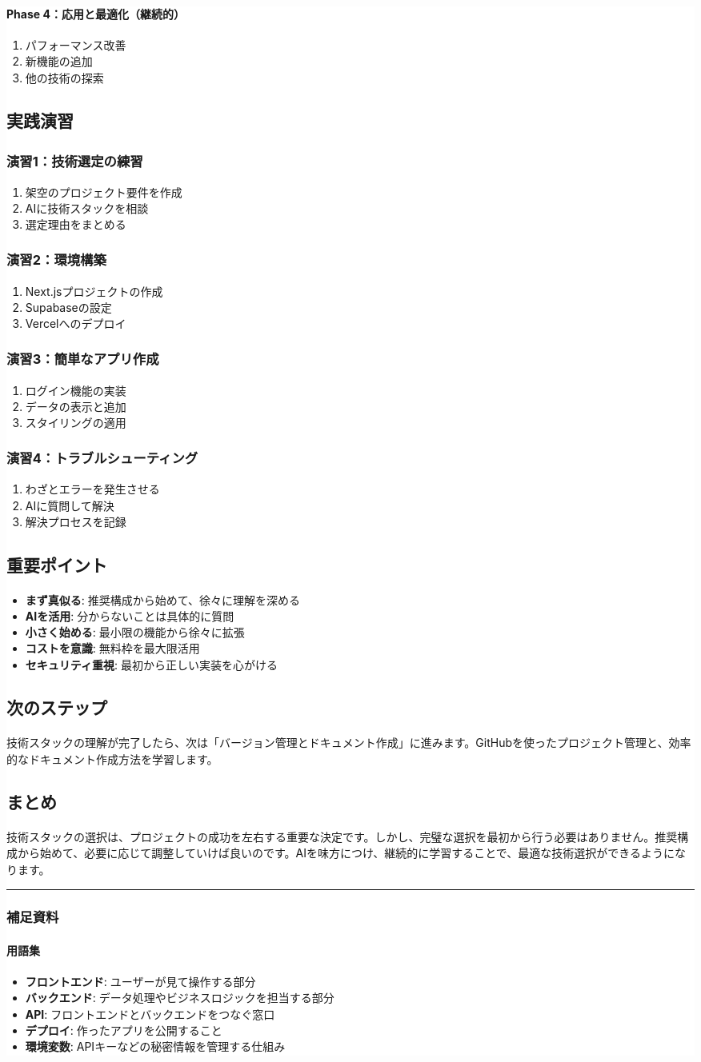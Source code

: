 #### Phase 4：応用と最適化（継続的）
1. パフォーマンス改善
2. 新機能の追加
3. 他の技術の探索

## 実践演習

### 演習1：技術選定の練習
1. 架空のプロジェクト要件を作成
2. AIに技術スタックを相談
3. 選定理由をまとめる

### 演習2：環境構築
1. Next.jsプロジェクトの作成
2. Supabaseの設定
3. Vercelへのデプロイ

### 演習3：簡単なアプリ作成
1. ログイン機能の実装
2. データの表示と追加
3. スタイリングの適用

### 演習4：トラブルシューティング
1. わざとエラーを発生させる
2. AIに質問して解決
3. 解決プロセスを記録

## 重要ポイント
- **まず真似る**: 推奨構成から始めて、徐々に理解を深める
- **AIを活用**: 分からないことは具体的に質問
- **小さく始める**: 最小限の機能から徐々に拡張
- **コストを意識**: 無料枠を最大限活用
- **セキュリティ重視**: 最初から正しい実装を心がける

## 次のステップ
技術スタックの理解が完了したら、次は「バージョン管理とドキュメント作成」に進みます。GitHubを使ったプロジェクト管理と、効率的なドキュメント作成方法を学習します。

## まとめ
技術スタックの選択は、プロジェクトの成功を左右する重要な決定です。しかし、完璧な選択を最初から行う必要はありません。推奨構成から始めて、必要に応じて調整していけば良いのです。AIを味方につけ、継続的に学習することで、最適な技術選択ができるようになります。

---

### 補足資料

#### 用語集
- **フロントエンド**: ユーザーが見て操作する部分
- **バックエンド**: データ処理やビジネスロジックを担当する部分
- **API**: フロントエンドとバックエンドをつなぐ窓口
- **デプロイ**: 作ったアプリを公開すること
- **環境変数**: APIキーなどの秘密情報を管理する仕組み
